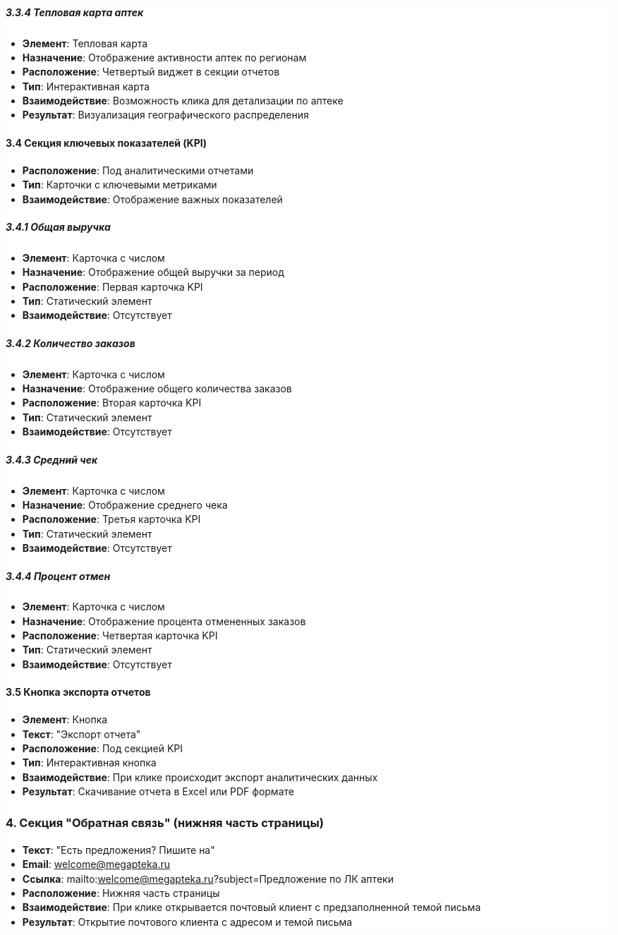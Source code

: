 ##### 3.3.4 Тепловая карта аптек
- **Элемент**: Тепловая карта
- **Назначение**: Отображение активности аптек по регионам
- **Расположение**: Четвертый виджет в секции отчетов
- **Тип**: Интерактивная карта
- **Взаимодействие**: Возможность клика для детализации по аптеке
- **Результат**: Визуализация географического распределения

#### 3.4 Секция ключевых показателей (KPI)
- **Расположение**: Под аналитическими отчетами
- **Тип**: Карточки с ключевыми метриками
- **Взаимодействие**: Отображение важных показателей

##### 3.4.1 Общая выручка
- **Элемент**: Карточка с числом
- **Назначение**: Отображение общей выручки за период
- **Расположение**: Первая карточка KPI
- **Тип**: Статический элемент
- **Взаимодействие**: Отсутствует

##### 3.4.2 Количество заказов
- **Элемент**: Карточка с числом
- **Назначение**: Отображение общего количества заказов
- **Расположение**: Вторая карточка KPI
- **Тип**: Статический элемент
- **Взаимодействие**: Отсутствует

##### 3.4.3 Средний чек
- **Элемент**: Карточка с числом
- **Назначение**: Отображение среднего чека
- **Расположение**: Третья карточка KPI
- **Тип**: Статический элемент
- **Взаимодействие**: Отсутствует

##### 3.4.4 Процент отмен
- **Элемент**: Карточка с числом
- **Назначение**: Отображение процента отмененных заказов
- **Расположение**: Четвертая карточка KPI
- **Тип**: Статический элемент
- **Взаимодействие**: Отсутствует

#### 3.5 Кнопка экспорта отчетов
- **Элемент**: Кнопка
- **Текст**: "Экспорт отчета"
- **Расположение**: Под секцией KPI
- **Тип**: Интерактивная кнопка
- **Взаимодействие**: При клике происходит экспорт аналитических данных
- **Результат**: Скачивание отчета в Excel или PDF формате

### 4. Секция "Обратная связь" (нижняя часть страницы)
- **Текст**: "Есть предложения? Пишите на"
- **Email**: welcome@megapteka.ru
- **Ссылка**: mailto:welcome@megapteka.ru?subject=Предложение по ЛК аптеки
- **Расположение**: Нижняя часть страницы
- **Взаимодействие**: При клике открывается почтовый клиент с предзаполненной темой письма
- **Результат**: Открытие почтового клиента с адресом и темой письма
